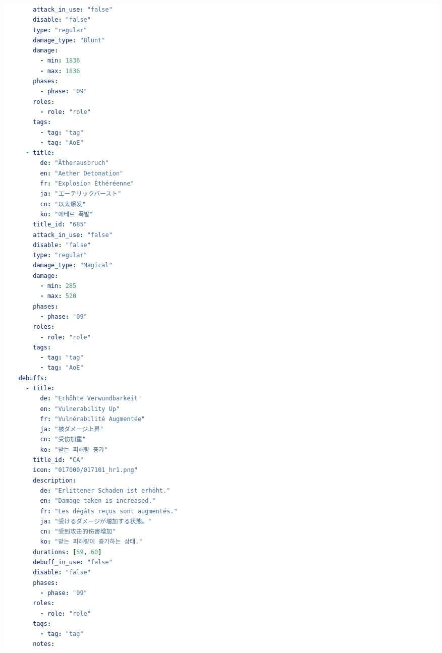 ```yaml
        attack_in_use: "false"
        disable: "false"
        type: "regular"
        damage_type: "Blunt"
        damage:
          - min: 1836
          - max: 1836
        phases:
          - phase: "09"
        roles:
          - role: "role"
        tags:
          - tag: "tag"
          - tag: "AoE"
      - title:
          de: "Ätherausbruch"
          en: "Aether Detonation"
          fr: "Explosion Éthéréenne"
          ja: "エーテリックバースト"
          cn: "以太爆发"
          ko: "에테르 폭발"
        title_id: "685"
        attack_in_use: "false"
        disable: "false"
        type: "regular"
        damage_type: "Magical"
        damage:
          - min: 285
          - max: 520
        phases:
          - phase: "09"
        roles:
          - role: "role"
        tags:
          - tag: "tag"
          - tag: "AoE"
    debuffs:
      - title:
          de: "Erhöhte Verwundbarkeit"
          en: "Vulnerability Up"
          fr: "Vulnérabilité Augmentée"
          ja: "被ダメージ上昇"
          cn: "受伤加重"
          ko: "받는 피해량 증가"
        title_id: "CA"
        icon: "017000/017101_hr1.png"
        description:
          de: "Erlittener Schaden ist erhöht."
          en: "Damage taken is increased."
          fr: "Les dégâts reçus sont augmentés."
          ja: "受けるダメージが増加する状態。"
          cn: "受到攻击的伤害增加"
          ko: "받는 피해량이 증가하는 상태."
        durations: [59, 60]
        debuff_in_use: "false"
        disable: "false"
        phases:
          - phase: "09"
        roles:
          - role: "role"
        tags:
          - tag: "tag"
        notes:
```